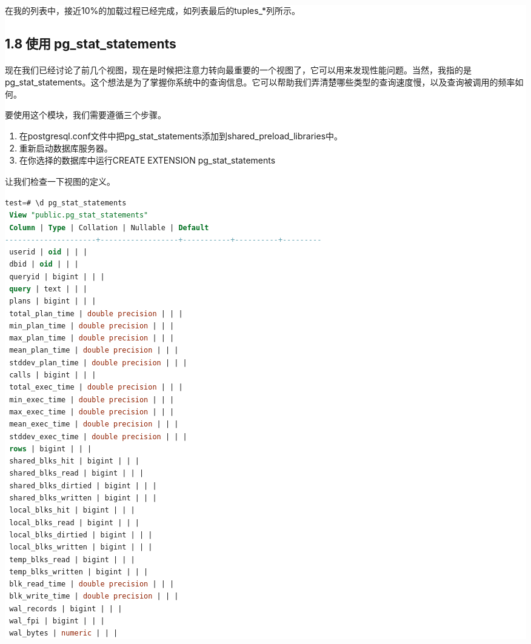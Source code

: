 在我的列表中，接近10%的加载过程已经完成，如列表最后的tuples_*列所示。

## 1.8 使用 pg_stat_statements

现在我们已经讨论了前几个视图，现在是时候把注意力转向最重要的一个视图了，它可以用来发现性能问题。当然，我指的是pg_stat_statements。这个想法是为了掌握你系统中的查询信息。它可以帮助我们弄清楚哪些类型的查询速度慢，以及查询被调用的频率如何。

 要使用这个模块，我们需要遵循三个步骤。 

1. 在postgresql.conf文件中把pg_stat_statements添加到shared_preload_libraries中。
2. 重新启动数据库服务器。 
3. 在你选择的数据库中运行CREATE EXTENSION pg_stat_statements

让我们检查一下视图的定义。

```sql
test=# \d pg_stat_statements
 View "public.pg_stat_statements"
 Column | Type | Collation | Nullable | Default
---------------------+------------------+-----------+----------+---------
 userid | oid | | |
 dbid | oid | | |
 queryid | bigint | | |
 query | text | | |
 plans | bigint | | |
 total_plan_time | double precision | | |
 min_plan_time | double precision | | |
 max_plan_time | double precision | | |
 mean_plan_time | double precision | | |
 stddev_plan_time | double precision | | |
 calls | bigint | | |
 total_exec_time | double precision | | |
 min_exec_time | double precision | | |
 max_exec_time | double precision | | |
 mean_exec_time | double precision | | |
 stddev_exec_time | double precision | | |
 rows | bigint | | |
 shared_blks_hit | bigint | | |
 shared_blks_read | bigint | | |
 shared_blks_dirtied | bigint | | |
 shared_blks_written | bigint | | |
 local_blks_hit | bigint | | |
 local_blks_read | bigint | | |
 local_blks_dirtied | bigint | | |
 local_blks_written | bigint | | |
 temp_blks_read | bigint | | |
 temp_blks_written | bigint | | |
 blk_read_time | double precision | | |
 blk_write_time | double precision | | |
 wal_records | bigint | | |
 wal_fpi | bigint | | |
 wal_bytes | numeric | | |
```
